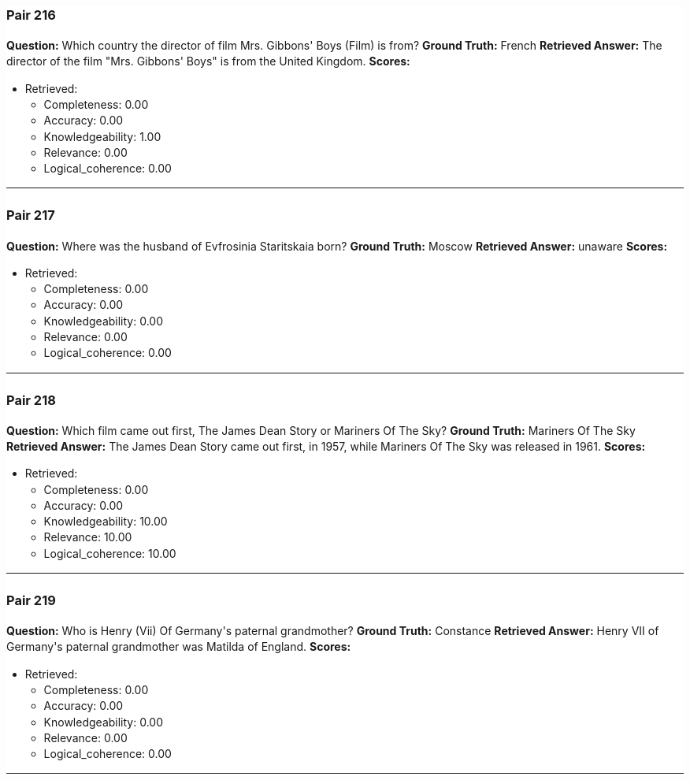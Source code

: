 
### Pair 216
**Question:** Which country the director of film Mrs. Gibbons' Boys (Film) is from?
**Ground Truth:** French
**Retrieved Answer:** The director of the film "Mrs. Gibbons' Boys" is from the United Kingdom.
**Scores:**
- Retrieved:
  - Completeness: 0.00
  - Accuracy: 0.00
  - Knowledgeability: 1.00
  - Relevance: 0.00
  - Logical_coherence: 0.00

---

### Pair 217
**Question:** Where was the husband of Evfrosinia Staritskaia born?
**Ground Truth:** Moscow
**Retrieved Answer:** unaware
**Scores:**
- Retrieved:
  - Completeness: 0.00
  - Accuracy: 0.00
  - Knowledgeability: 0.00
  - Relevance: 0.00
  - Logical_coherence: 0.00

---

### Pair 218
**Question:** Which film came out first, The James Dean Story or Mariners Of The Sky?
**Ground Truth:** Mariners Of The Sky
**Retrieved Answer:** The James Dean Story came out first, in 1957, while Mariners Of The Sky was released in 1961.
**Scores:**
- Retrieved:
  - Completeness: 0.00
  - Accuracy: 0.00
  - Knowledgeability: 10.00
  - Relevance: 10.00
  - Logical_coherence: 10.00

---

### Pair 219
**Question:** Who is Henry (Vii) Of Germany's paternal grandmother?
**Ground Truth:** Constance
**Retrieved Answer:** Henry VII of Germany's paternal grandmother was Matilda of England.
**Scores:**
- Retrieved:
  - Completeness: 0.00
  - Accuracy: 0.00
  - Knowledgeability: 0.00
  - Relevance: 0.00
  - Logical_coherence: 0.00

---